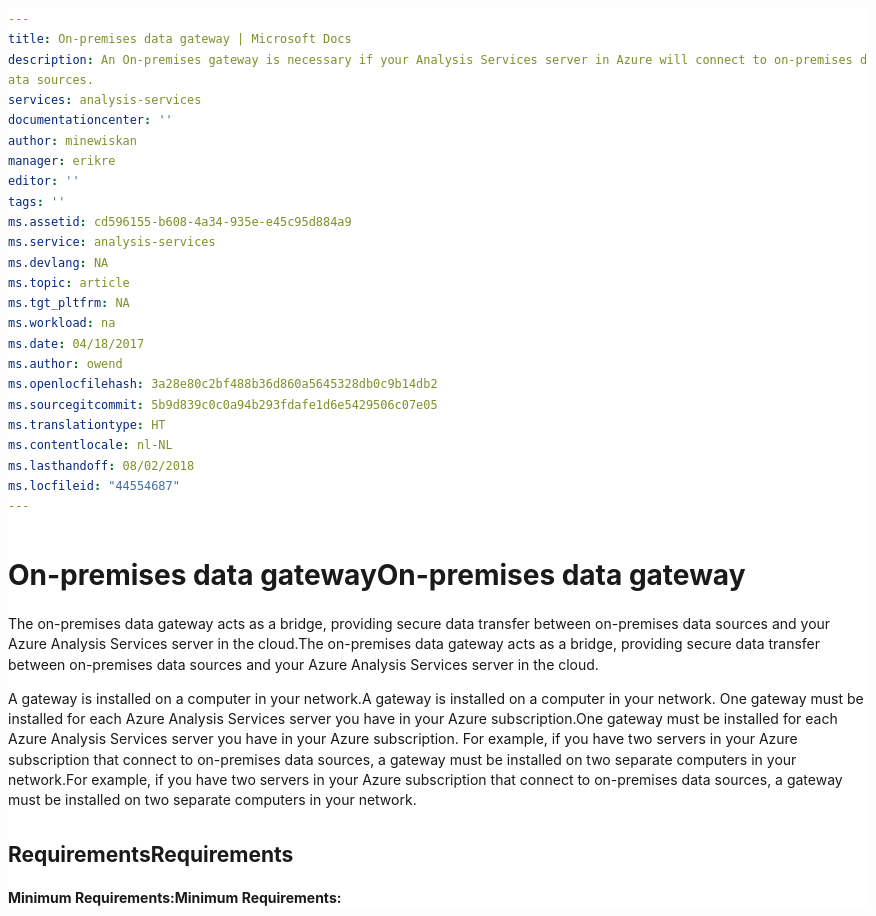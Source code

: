 ```yaml
---
title: On-premises data gateway | Microsoft Docs
description: An On-premises gateway is necessary if your Analysis Services server in Azure will connect to on-premises data sources.
services: analysis-services
documentationcenter: ''
author: minewiskan
manager: erikre
editor: ''
tags: ''
ms.assetid: cd596155-b608-4a34-935e-e45c95d884a9
ms.service: analysis-services
ms.devlang: NA
ms.topic: article
ms.tgt_pltfrm: NA
ms.workload: na
ms.date: 04/18/2017
ms.author: owend
ms.openlocfilehash: 3a28e80c2bf488b36d860a5645328db0c9b14db2
ms.sourcegitcommit: 5b9d839c0c0a94b293fdafe1d6e5429506c07e05
ms.translationtype: HT
ms.contentlocale: nl-NL
ms.lasthandoff: 08/02/2018
ms.locfileid: "44554687"
---
```

# <a name="on-premises-data-gateway"></a><span data-ttu-id="a013a-103">On-premises data gateway</span><span class="sxs-lookup"><span data-stu-id="a013a-103">On-premises data gateway</span></span>
<span data-ttu-id="a013a-104">The on-premises data gateway acts as a bridge, providing secure data transfer between on-premises data sources and your Azure Analysis Services server in the cloud.</span><span class="sxs-lookup"><span data-stu-id="a013a-104">The on-premises data gateway acts as a bridge, providing secure data transfer between on-premises data sources and your Azure Analysis Services server in the cloud.</span></span>

<span data-ttu-id="a013a-105">A gateway is installed on a computer in your network.</span><span class="sxs-lookup"><span data-stu-id="a013a-105">A gateway is installed on a computer in your network.</span></span> <span data-ttu-id="a013a-106">One gateway must be installed for each Azure Analysis Services server you have in your Azure subscription.</span><span class="sxs-lookup"><span data-stu-id="a013a-106">One gateway must be installed for each Azure Analysis Services server you have in your Azure subscription.</span></span> <span data-ttu-id="a013a-107">For example, if you have two servers in your Azure subscription that connect to on-premises data sources, a gateway must be installed on two separate computers in your network.</span><span class="sxs-lookup"><span data-stu-id="a013a-107">For example, if you have two servers in your Azure subscription that connect to on-premises data sources, a gateway must be installed on two separate computers in your network.</span></span>

## <a name="requirements"></a><span data-ttu-id="a013a-108">Requirements</span><span class="sxs-lookup"><span data-stu-id="a013a-108">Requirements</span></span>
<span data-ttu-id="a013a-109">**Minimum Requirements:**</span><span class="sxs-lookup"><span data-stu-id="a013a-109">**Minimum Requirements:**</span></span>
